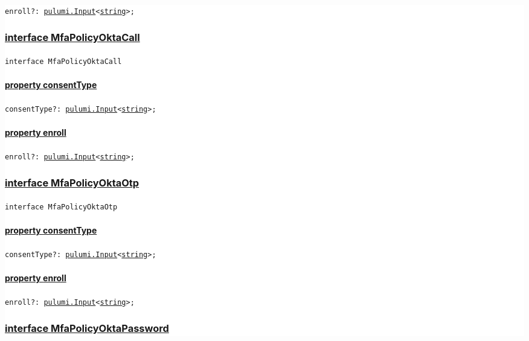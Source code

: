 <pre class="highlight"><code><span class='kd'></span>enroll?: <a href='/docs/reference/pkg/nodejs/pulumi/pulumi/#Input'>pulumi.Input</a>&lt;<span class='kd'><a href='https://developer.mozilla.org/en-US/docs/Web/JavaScript/Reference/Global_Objects/String'>string</a></span>&gt;;</code></pre>
<h3 class="pdoc-module-header" id="MfaPolicyOktaCall" data-link-title="MfaPolicyOktaCall">
    <a href="https://github.com/pulumi/pulumi-okta/blob/{{< param git_sha >}}/sdk/nodejs/types/input.ts#L170">
        interface <strong>MfaPolicyOktaCall</strong>
    </a>
</h3>

<pre class="highlight"><code><span class='kr'>interface</span> <span class='nx'>MfaPolicyOktaCall</span></code></pre>
<h4 class="pdoc-member-header" id="MfaPolicyOktaCall-consentType">
<a class="pdoc-child-name" href="https://github.com/pulumi/pulumi-okta/blob/{{< param git_sha >}}/sdk/nodejs/types/input.ts#L171">property <b>consentType</b></a>
</h4>

<pre class="highlight"><code><span class='kd'></span>consentType?: <a href='/docs/reference/pkg/nodejs/pulumi/pulumi/#Input'>pulumi.Input</a>&lt;<span class='kd'><a href='https://developer.mozilla.org/en-US/docs/Web/JavaScript/Reference/Global_Objects/String'>string</a></span>&gt;;</code></pre>
<h4 class="pdoc-member-header" id="MfaPolicyOktaCall-enroll">
<a class="pdoc-child-name" href="https://github.com/pulumi/pulumi-okta/blob/{{< param git_sha >}}/sdk/nodejs/types/input.ts#L172">property <b>enroll</b></a>
</h4>

<pre class="highlight"><code><span class='kd'></span>enroll?: <a href='/docs/reference/pkg/nodejs/pulumi/pulumi/#Input'>pulumi.Input</a>&lt;<span class='kd'><a href='https://developer.mozilla.org/en-US/docs/Web/JavaScript/Reference/Global_Objects/String'>string</a></span>&gt;;</code></pre>
<h3 class="pdoc-module-header" id="MfaPolicyOktaOtp" data-link-title="MfaPolicyOktaOtp">
    <a href="https://github.com/pulumi/pulumi-okta/blob/{{< param git_sha >}}/sdk/nodejs/types/input.ts#L175">
        interface <strong>MfaPolicyOktaOtp</strong>
    </a>
</h3>

<pre class="highlight"><code><span class='kr'>interface</span> <span class='nx'>MfaPolicyOktaOtp</span></code></pre>
<h4 class="pdoc-member-header" id="MfaPolicyOktaOtp-consentType">
<a class="pdoc-child-name" href="https://github.com/pulumi/pulumi-okta/blob/{{< param git_sha >}}/sdk/nodejs/types/input.ts#L176">property <b>consentType</b></a>
</h4>

<pre class="highlight"><code><span class='kd'></span>consentType?: <a href='/docs/reference/pkg/nodejs/pulumi/pulumi/#Input'>pulumi.Input</a>&lt;<span class='kd'><a href='https://developer.mozilla.org/en-US/docs/Web/JavaScript/Reference/Global_Objects/String'>string</a></span>&gt;;</code></pre>
<h4 class="pdoc-member-header" id="MfaPolicyOktaOtp-enroll">
<a class="pdoc-child-name" href="https://github.com/pulumi/pulumi-okta/blob/{{< param git_sha >}}/sdk/nodejs/types/input.ts#L177">property <b>enroll</b></a>
</h4>

<pre class="highlight"><code><span class='kd'></span>enroll?: <a href='/docs/reference/pkg/nodejs/pulumi/pulumi/#Input'>pulumi.Input</a>&lt;<span class='kd'><a href='https://developer.mozilla.org/en-US/docs/Web/JavaScript/Reference/Global_Objects/String'>string</a></span>&gt;;</code></pre>
<h3 class="pdoc-module-header" id="MfaPolicyOktaPassword" data-link-title="MfaPolicyOktaPassword">
    <a href="https://github.com/pulumi/pulumi-okta/blob/{{< param git_sha >}}/sdk/nodejs/types/input.ts#L180">
        interface <strong>MfaPolicyOktaPassword</strong>
    </a>
</h3>
